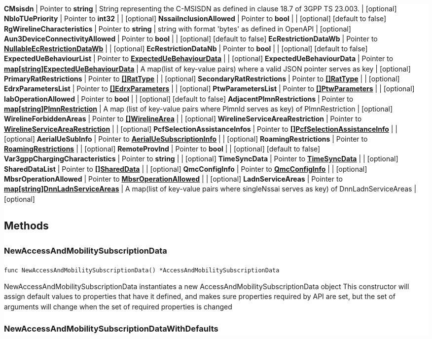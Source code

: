 **CMsisdn** | Pointer to **string** | String representing the C-MSISDN as defined in clause 18.7 of 3GPP TS 23.003. | [optional] 
**NbIoTUePriority** | Pointer to **int32** |  | [optional] 
**NssaiInclusionAllowed** | Pointer to **bool** |  | [optional] [default to false]
**RgWirelineCharacteristics** | Pointer to **string** | string with format &#39;bytes&#39; as defined in OpenAPI | [optional] 
**Aun3DeviceConnectivityAllowed** | Pointer to **bool** |  | [optional] [default to false]
**EcRestrictionDataWb** | Pointer to [**NullableEcRestrictionDataWb**](EcRestrictionDataWb.md) |  | [optional] 
**EcRestrictionDataNb** | Pointer to **bool** |  | [optional] [default to false]
**ExpectedUeBehaviourList** | Pointer to [**ExpectedUeBehaviourData**](ExpectedUeBehaviourData.md) |  | [optional] 
**ExpectedUeBehaviourData** | Pointer to [**map[string]ExpectedUeBehaviourData**](ExpectedUeBehaviourData.md) | A map(list of key-value pairs) where a valid JSON pointer serves as key | [optional] 
**PrimaryRatRestrictions** | Pointer to [**[]RatType**](RatType.md) |  | [optional] 
**SecondaryRatRestrictions** | Pointer to [**[]RatType**](RatType.md) |  | [optional] 
**EdrxParametersList** | Pointer to [**[]EdrxParameters**](EdrxParameters.md) |  | [optional] 
**PtwParametersList** | Pointer to [**[]PtwParameters**](PtwParameters.md) |  | [optional] 
**IabOperationAllowed** | Pointer to **bool** |  | [optional] [default to false]
**AdjacentPlmnRestrictions** | Pointer to [**map[string]PlmnRestriction**](PlmnRestriction.md) | A map (list of key-value pairs where PlmnId serves as key) of PlmnRestriction | [optional] 
**WirelineForbiddenAreas** | Pointer to [**[]WirelineArea**](WirelineArea.md) |  | [optional] 
**WirelineServiceAreaRestriction** | Pointer to [**WirelineServiceAreaRestriction**](WirelineServiceAreaRestriction.md) |  | [optional] 
**PcfSelectionAssistanceInfos** | Pointer to [**[]PcfSelectionAssistanceInfo**](PcfSelectionAssistanceInfo.md) |  | [optional] 
**AerialUeSubInfo** | Pointer to [**AerialUeSubscriptionInfo**](AerialUeSubscriptionInfo.md) |  | [optional] 
**RoamingRestrictions** | Pointer to [**RoamingRestrictions**](RoamingRestrictions.md) |  | [optional] 
**RemoteProvInd** | Pointer to **bool** |  | [optional] [default to false]
**Var3gppChargingCharacteristics** | Pointer to **string** |  | [optional] 
**TimeSyncData** | Pointer to [**TimeSyncData**](TimeSyncData.md) |  | [optional] 
**SharedDataList** | Pointer to [**[]SharedData**](SharedData.md) |  | [optional] 
**QmcConfigInfo** | Pointer to [**QmcConfigInfo**](QmcConfigInfo.md) |  | [optional] 
**MbsrOperationAllowed** | Pointer to [**MbsrOperationAllowed**](MbsrOperationAllowed.md) |  | [optional] 
**LadnServiceAreas** | Pointer to [**map[string]DnnLadnServiceAreas**](DnnLadnServiceAreas.md) | A map(list of key-value pairs where singleNssai serves as key) of DnnLadnServiceAreas | [optional] 

## Methods

### NewAccessAndMobilitySubscriptionData

`func NewAccessAndMobilitySubscriptionData() *AccessAndMobilitySubscriptionData`

NewAccessAndMobilitySubscriptionData instantiates a new AccessAndMobilitySubscriptionData object
This constructor will assign default values to properties that have it defined,
and makes sure properties required by API are set, but the set of arguments
will change when the set of required properties is changed

### NewAccessAndMobilitySubscriptionDataWithDefaults
